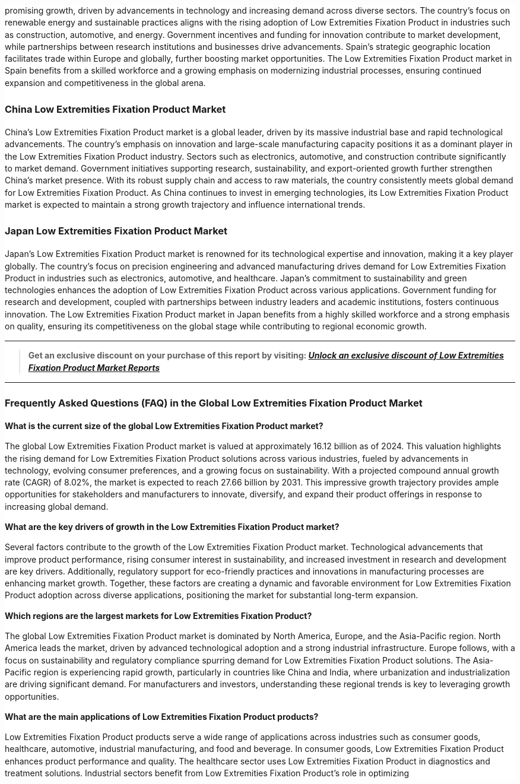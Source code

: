 promising growth, driven by advancements in technology and increasing demand across diverse sectors. The country&rsquo;s focus on renewable energy and sustainable practices aligns with the rising adoption of Low Extremities Fixation Product in industries such as construction, automotive, and energy. Government incentives and funding for innovation contribute to market development, while partnerships between research institutions and businesses drive advancements. Spain&rsquo;s strategic geographic location facilitates trade within Europe and globally, further boosting market opportunities. The Low Extremities Fixation Product market in Spain benefits from a skilled workforce and a growing emphasis on modernizing industrial processes, ensuring continued expansion and competitiveness in the global arena.</p><h3>China Low Extremities Fixation Product Market</h3><p>China&rsquo;s Low Extremities Fixation Product market is a global leader, driven by its massive industrial base and rapid technological advancements. The country&rsquo;s emphasis on innovation and large-scale manufacturing capacity positions it as a dominant player in the Low Extremities Fixation Product industry. Sectors such as electronics, automotive, and construction contribute significantly to market demand. Government initiatives supporting research, sustainability, and export-oriented growth further strengthen China&rsquo;s market presence. With its robust supply chain and access to raw materials, the country consistently meets global demand for Low Extremities Fixation Product. As China continues to invest in emerging technologies, its Low Extremities Fixation Product market is expected to maintain a strong growth trajectory and influence international trends.</p><h3>Japan Low Extremities Fixation Product Market</h3><p>Japan&rsquo;s Low Extremities Fixation Product market is renowned for its technological expertise and innovation, making it a key player globally. The country&rsquo;s focus on precision engineering and advanced manufacturing drives demand for Low Extremities Fixation Product in industries such as electronics, automotive, and healthcare. Japan&rsquo;s commitment to sustainability and green technologies enhances the adoption of Low Extremities Fixation Product across various applications. Government funding for research and development, coupled with partnerships between industry leaders and academic institutions, fosters continuous innovation. The Low Extremities Fixation Product market in Japan benefits from a highly skilled workforce and a strong emphasis on quality, ensuring its competitiveness on the global stage while contributing to regional economic growth.</p><hr /><blockquote><p><strong>Get an exclusive discount on your purchase of this report by visiting: <em><a href="://marketresearchpulse.com/ask-for-discount/78503?utm_source=Github&amp;utm_medium=026">Unlock an exclusive discount of Low Extremities Fixation Product Market Reports</a></em>&nbsp;</strong></p></blockquote><hr /><h3>Frequently Asked Questions (FAQ) in the Global Low Extremities Fixation Product Market</h3><p><strong>What is the current size of the global Low Extremities Fixation Product market?</strong></p><p>The global Low Extremities Fixation Product market is valued at approximately 16.12 billion as of 2024. This valuation highlights the rising demand for Low Extremities Fixation Product solutions across various industries, fueled by advancements in technology, evolving consumer preferences, and a growing focus on sustainability. With a projected compound annual growth rate (CAGR) of 8.02%, the market is expected to reach 27.66 billion by 2031. This impressive growth trajectory provides ample opportunities for stakeholders and manufacturers to innovate, diversify, and expand their product offerings in response to increasing global demand.</p><p><strong>What are the key drivers of growth in the Low Extremities Fixation Product market?</strong></p><p>Several factors contribute to the growth of the Low Extremities Fixation Product market. Technological advancements that improve product performance, rising consumer interest in sustainability, and increased investment in research and development are key drivers. Additionally, regulatory support for eco-friendly practices and innovations in manufacturing processes are enhancing market growth. Together, these factors are creating a dynamic and favorable environment for Low Extremities Fixation Product adoption across diverse applications, positioning the market for substantial long-term expansion.</p><p><strong>Which regions are the largest markets for Low Extremities Fixation Product?</strong></p><p>The global Low Extremities Fixation Product market is dominated by North America, Europe, and the Asia-Pacific region. North America leads the market, driven by advanced technological adoption and a strong industrial infrastructure. Europe follows, with a focus on sustainability and regulatory compliance spurring demand for Low Extremities Fixation Product solutions. The Asia-Pacific region is experiencing rapid growth, particularly in countries like China and India, where urbanization and industrialization are driving significant demand. For manufacturers and investors, understanding these regional trends is key to leveraging growth opportunities.</p><p><strong>What are the main applications of Low Extremities Fixation Product products?</strong></p><p>Low Extremities Fixation Product products serve a wide range of applications across industries such as consumer goods, healthcare, automotive, industrial manufacturing, and food and beverage. In consumer goods, Low Extremities Fixation Product enhances product performance and quality. The healthcare sector uses Low Extremities Fixation Product in diagnostics and treatment solutions. Industrial sectors benefit from Low Extremities Fixation Product&rsquo;s role in optimizing